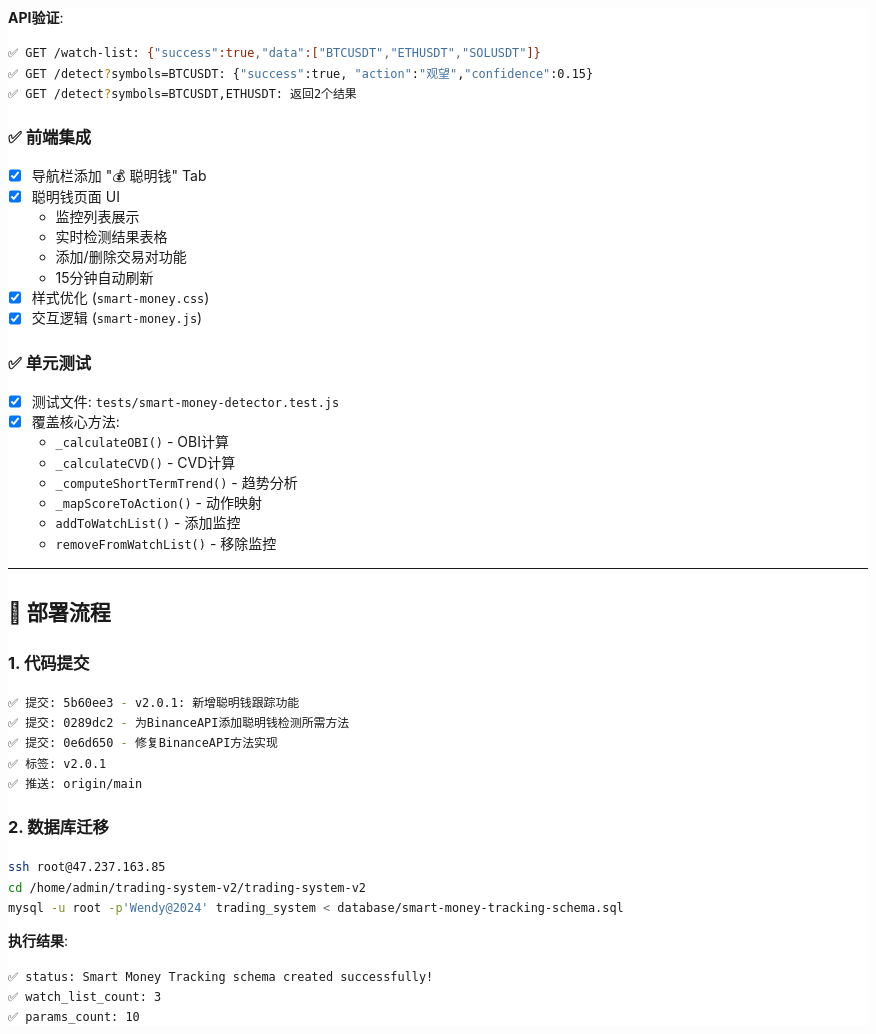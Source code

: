 
**API验证**:
```bash
✅ GET /watch-list: {"success":true,"data":["BTCUSDT","ETHUSDT","SOLUSDT"]}
✅ GET /detect?symbols=BTCUSDT: {"success":true, "action":"观望","confidence":0.15}
✅ GET /detect?symbols=BTCUSDT,ETHUSDT: 返回2个结果
```

### ✅ 前端集成
- [x] 导航栏添加 "💰 聪明钱" Tab
- [x] 聪明钱页面 UI
  - 监控列表展示
  - 实时检测结果表格
  - 添加/删除交易对功能
  - 15分钟自动刷新
- [x] 样式优化 (`smart-money.css`)
- [x] 交互逻辑 (`smart-money.js`)

### ✅ 单元测试
- [x] 测试文件: `tests/smart-money-detector.test.js`
- [x] 覆盖核心方法:
  - `_calculateOBI()` - OBI计算
  - `_calculateCVD()` - CVD计算
  - `_computeShortTermTrend()` - 趋势分析
  - `_mapScoreToAction()` - 动作映射
  - `addToWatchList()` - 添加监控
  - `removeFromWatchList()` - 移除监控

---

## 🚀 部署流程

### 1. 代码提交
```bash
✅ 提交: 5b60ee3 - v2.0.1: 新增聪明钱跟踪功能
✅ 提交: 0289dc2 - 为BinanceAPI添加聪明钱检测所需方法
✅ 提交: 0e6d650 - 修复BinanceAPI方法实现
✅ 标签: v2.0.1
✅ 推送: origin/main
```

### 2. 数据库迁移
```bash
ssh root@47.237.163.85
cd /home/admin/trading-system-v2/trading-system-v2
mysql -u root -p'Wendy@2024' trading_system < database/smart-money-tracking-schema.sql
```

**执行结果**:
```
✅ status: Smart Money Tracking schema created successfully!
✅ watch_list_count: 3
✅ params_count: 10
```
